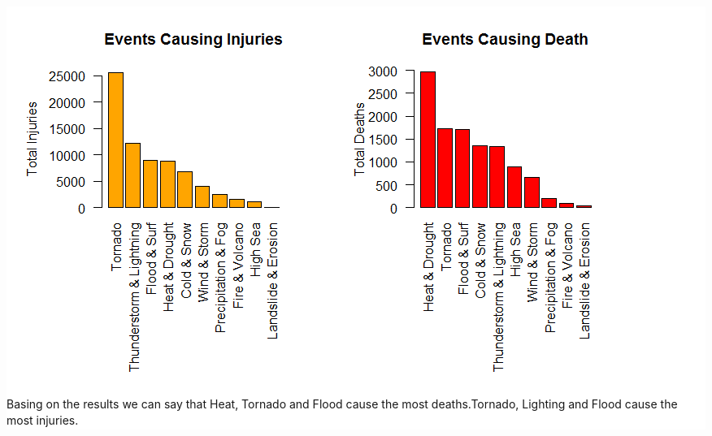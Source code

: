 <img src="stormDataAnalysis_files/figure-html/unnamed-chunk-17-1.png" title="" alt="" style="float:left" />

<img src="stormDataAnalysis_files/figure-html/unnamed-chunk-18-1.png" title="" alt="" style="float:left" />
<div style="clear: both;"></div>
Basing on the results we can say that Heat, Tornado and Flood cause the most deaths.Tornado, Lighting and Flood cause the most injuries.
